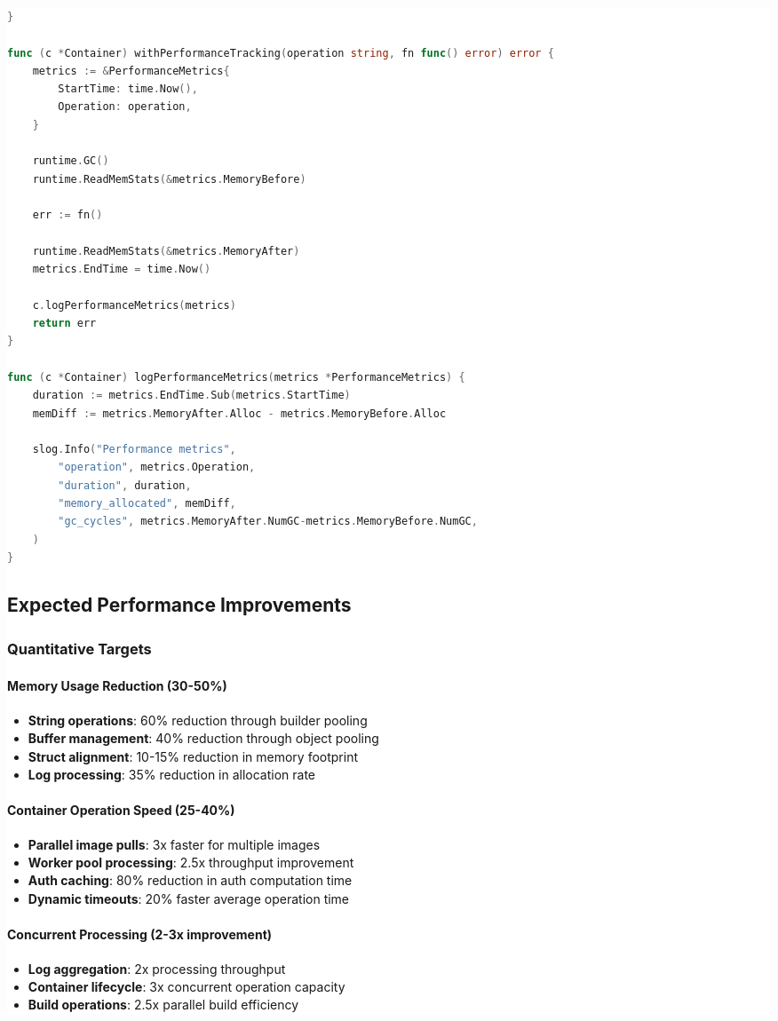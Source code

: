 ```go
}

func (c *Container) withPerformanceTracking(operation string, fn func() error) error {
    metrics := &PerformanceMetrics{
        StartTime: time.Now(),
        Operation: operation,
    }
    
    runtime.GC()
    runtime.ReadMemStats(&metrics.MemoryBefore)
    
    err := fn()
    
    runtime.ReadMemStats(&metrics.MemoryAfter)
    metrics.EndTime = time.Now()
    
    c.logPerformanceMetrics(metrics)
    return err
}

func (c *Container) logPerformanceMetrics(metrics *PerformanceMetrics) {
    duration := metrics.EndTime.Sub(metrics.StartTime)
    memDiff := metrics.MemoryAfter.Alloc - metrics.MemoryBefore.Alloc
    
    slog.Info("Performance metrics",
        "operation", metrics.Operation,
        "duration", duration,
        "memory_allocated", memDiff,
        "gc_cycles", metrics.MemoryAfter.NumGC-metrics.MemoryBefore.NumGC,
    )
}
```

## Expected Performance Improvements

### Quantitative Targets

#### Memory Usage Reduction (30-50%)
- **String operations**: 60% reduction through builder pooling
- **Buffer management**: 40% reduction through object pooling  
- **Struct alignment**: 10-15% reduction in memory footprint
- **Log processing**: 35% reduction in allocation rate

#### Container Operation Speed (25-40%)
- **Parallel image pulls**: 3x faster for multiple images
- **Worker pool processing**: 2.5x throughput improvement
- **Auth caching**: 80% reduction in auth computation time
- **Dynamic timeouts**: 20% faster average operation time

#### Concurrent Processing (2-3x improvement)
- **Log aggregation**: 2x processing throughput
- **Container lifecycle**: 3x concurrent operation capacity
- **Build operations**: 2.5x parallel build efficiency
